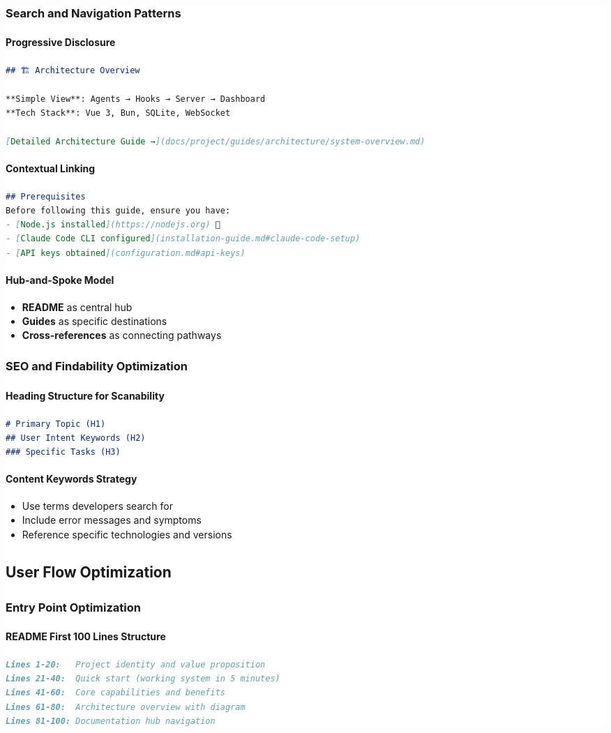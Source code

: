 ### Search and Navigation Patterns

#### Progressive Disclosure
```markdown
## 🏗️ Architecture Overview

**Simple View**: Agents → Hooks → Server → Dashboard
**Tech Stack**: Vue 3, Bun, SQLite, WebSocket

[Detailed Architecture Guide →](docs/project/guides/architecture/system-overview.md)
```

#### Contextual Linking
```markdown
## Prerequisites
Before following this guide, ensure you have:
- [Node.js installed](https://nodejs.org) 🔗
- [Claude Code CLI configured](installation-guide.md#claude-code-setup)
- [API keys obtained](configuration.md#api-keys)
```

#### Hub-and-Spoke Model
- **README** as central hub
- **Guides** as specific destinations
- **Cross-references** as connecting pathways

### SEO and Findability Optimization

#### Heading Structure for Scanability
```markdown
# Primary Topic (H1)
## User Intent Keywords (H2)
### Specific Tasks (H3)
```

#### Content Keywords Strategy
- Use terms developers search for
- Include error messages and symptoms
- Reference specific technologies and versions

## User Flow Optimization

### Entry Point Optimization

#### README First 100 Lines Structure
```markdown
Lines 1-20:   Project identity and value proposition
Lines 21-40:  Quick start (working system in 5 minutes)
Lines 41-60:  Core capabilities and benefits
Lines 61-80:  Architecture overview with diagram
Lines 81-100: Documentation hub navigation
```
